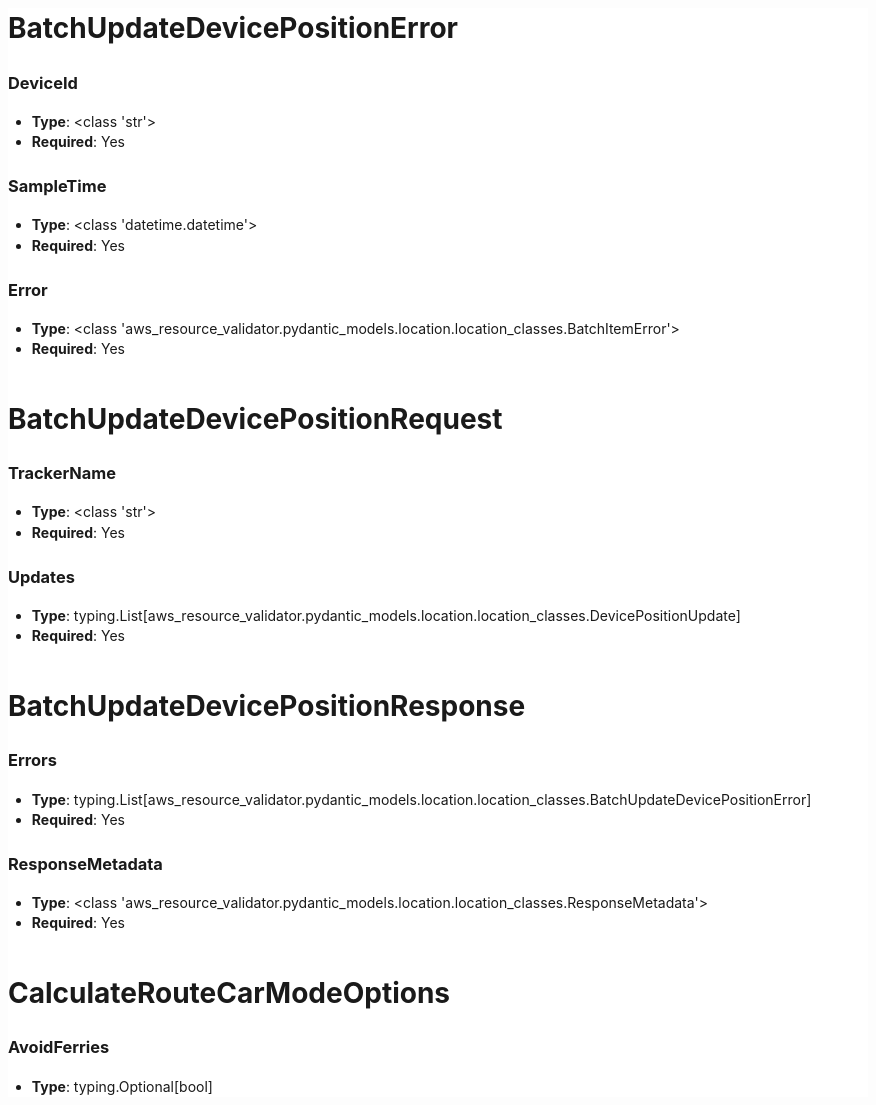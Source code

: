
# BatchUpdateDevicePositionError

### DeviceId
- **Type**: <class 'str'>
- **Required**: Yes

### SampleTime
- **Type**: <class 'datetime.datetime'>
- **Required**: Yes

### Error
- **Type**: <class 'aws_resource_validator.pydantic_models.location.location_classes.BatchItemError'>
- **Required**: Yes


# BatchUpdateDevicePositionRequest

### TrackerName
- **Type**: <class 'str'>
- **Required**: Yes

### Updates
- **Type**: typing.List[aws_resource_validator.pydantic_models.location.location_classes.DevicePositionUpdate]
- **Required**: Yes


# BatchUpdateDevicePositionResponse

### Errors
- **Type**: typing.List[aws_resource_validator.pydantic_models.location.location_classes.BatchUpdateDevicePositionError]
- **Required**: Yes

### ResponseMetadata
- **Type**: <class 'aws_resource_validator.pydantic_models.location.location_classes.ResponseMetadata'>
- **Required**: Yes


# CalculateRouteCarModeOptions

### AvoidFerries
- **Type**: typing.Optional[bool]
